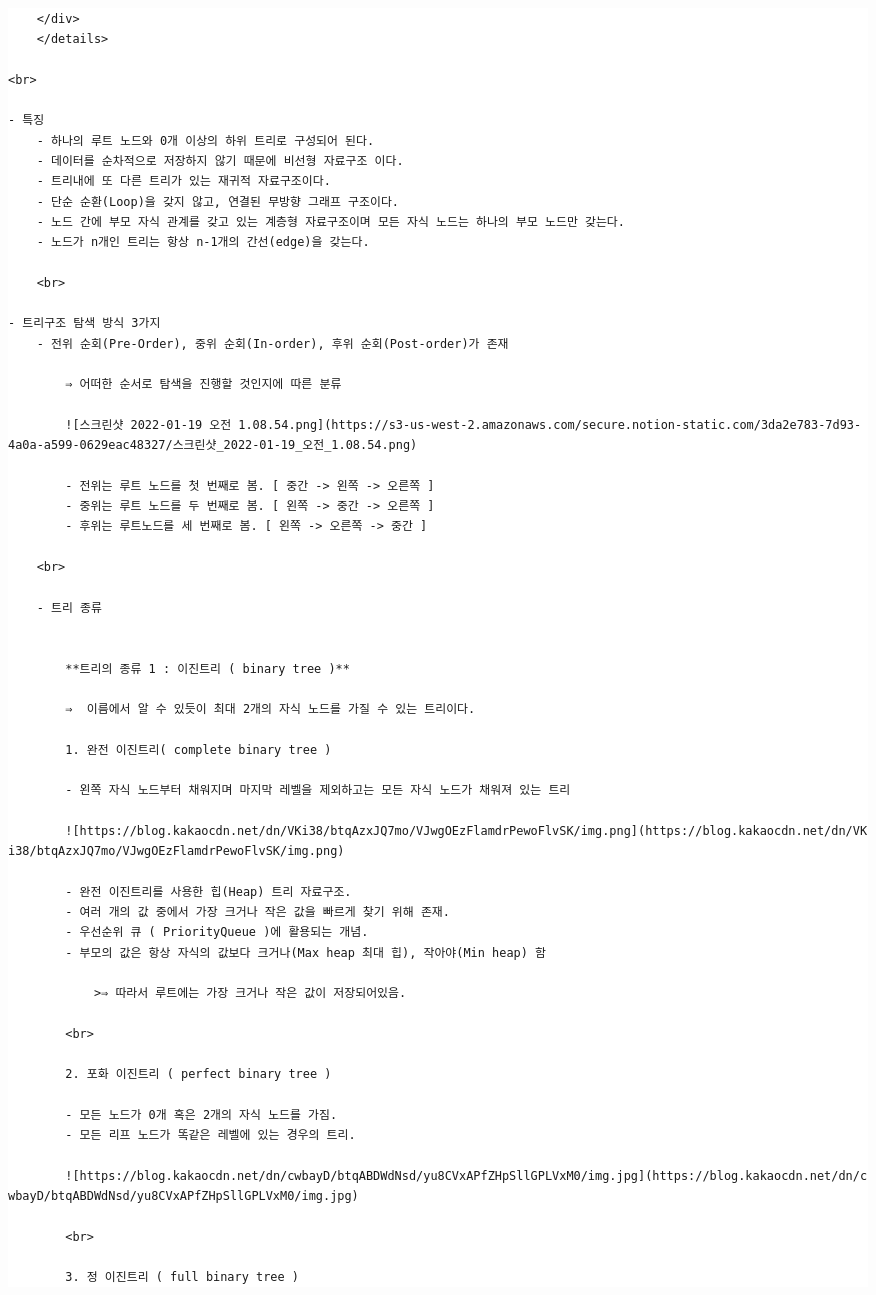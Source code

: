         </div> 
        </details>

    <br>

    - 특징
        - 하나의 루트 노드와 0개 이상의 하위 트리로 구성되어 된다.
        - 데이터를 순차적으로 저장하지 않기 때문에 비선형 자료구조 이다.
        - 트리내에 또 다른 트리가 있는 재귀적 자료구조이다.
        - 단순 순환(Loop)을 갖지 않고, 연결된 무방향 그래프 구조이다.
        - 노드 간에 부모 자식 관계를 갖고 있는 계층형 자료구조이며 모든 자식 노드는 하나의 부모 노드만 갖는다.
        - 노드가 n개인 트리는 항상 n-1개의 간선(edge)을 갖는다.
        
        <br>

    - 트리구조 탐색 방식 3가지
        - 전위 순회(Pre-Order), 중위 순회(In-order), 후위 순회(Post-order)가 존재
            
            ⇒ 어떠한 순서로 탐색을 진행할 것인지에 따른 분류
            
            ![스크린샷 2022-01-19 오전 1.08.54.png](https://s3-us-west-2.amazonaws.com/secure.notion-static.com/3da2e783-7d93-4a0a-a599-0629eac48327/스크린샷_2022-01-19_오전_1.08.54.png)
            
            - 전위는 루트 노드를 첫 번째로 봄. [ 중간 -> 왼쪽 -> 오른쪽 ]
            - 중위는 루트 노드를 두 번째로 봄. [ 왼쪽 -> 중간 -> 오른쪽 ]
            - 후위는 루트노드를 세 번째로 봄. [ 왼쪽 -> 오른쪽 -> 중간 ]
        
        <br>

        - 트리 종류
            
            
            **트리의 종류 1 : 이진트리 ( binary tree )**
            
            ⇒  이름에서 알 수 있듯이 최대 2개의 자식 노드를 가질 수 있는 트리이다.
            
            1. 완전 이진트리( complete binary tree )
            
            - 왼쪽 자식 노드부터 채워지며 마지막 레벨을 제외하고는 모든 자식 노드가 채워져 있는 트리
            
            ![https://blog.kakaocdn.net/dn/VKi38/btqAzxJQ7mo/VJwgOEzFlamdrPewoFlvSK/img.png](https://blog.kakaocdn.net/dn/VKi38/btqAzxJQ7mo/VJwgOEzFlamdrPewoFlvSK/img.png)
            
            - 완전 이진트리를 사용한 힙(Heap) 트리 자료구조.
            - 여러 개의 값 중에서 가장 크거나 작은 값을 빠르게 찾기 위해 존재.
            - 우선순위 큐 ( PriorityQueue )에 활용되는 개념.
            - 부모의 값은 항상 자식의 값보다 크거나(Max heap 최대 힙), 작아야(Min heap) 함
                
                >⇒ 따라서 루트에는 가장 크거나 작은 값이 저장되어있음.
                
            <br>

            2. 포화 이진트리 ( perfect binary tree )
            
            - 모든 노드가 0개 혹은 2개의 자식 노드를 가짐.
            - 모든 리프 노드가 똑같은 레벨에 있는 경우의 트리.
            
            ![https://blog.kakaocdn.net/dn/cwbayD/btqABDWdNsd/yu8CVxAPfZHpSllGPLVxM0/img.jpg](https://blog.kakaocdn.net/dn/cwbayD/btqABDWdNsd/yu8CVxAPfZHpSllGPLVxM0/img.jpg)
            
            <br>

            3. 정 이진트리 ( full binary tree )
            